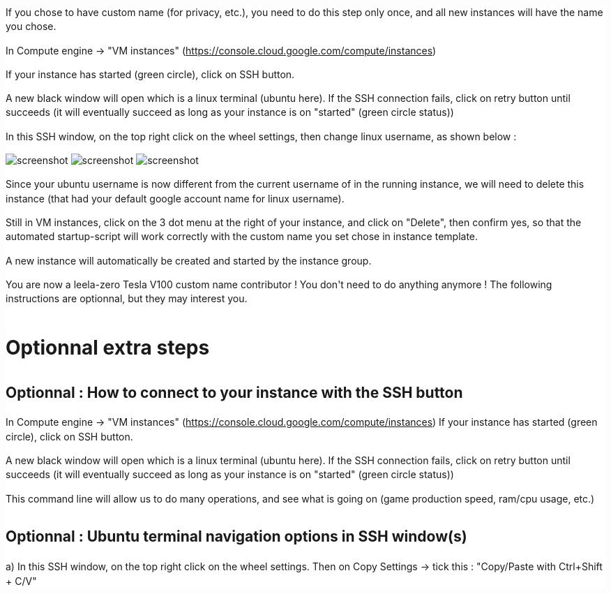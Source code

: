 If you chose to have custom name (for privacy, etc.), you need to do this step only once, and all new instances will have the name you chose.

In Compute engine -> "VM instances" (https://console.cloud.google.com/compute/instances)

If your instance has started (green circle), click on SSH button.

A new black window will open which is a linux terminal (ubuntu here).
If the SSH connection fails, click on retry button until succeeds (it will eventually succeed as long as your instance is on "started" (green circle status))

In this SSH window, on the top right click on the wheel settings, then change linux username, as shown below :


![screenshot](https://i.imgur.com/wUQlNJi.png?raw=true)
![screenshot](https://i.imgur.com/WXzyMbC.png?raw=true)
![screenshot](https://i.imgur.com/6Cxi6PN.png?raw=true)


Since your ubuntu username is now different from the current username of in the running instance, we will need to delete this instance (that had your default google account name for linux username).

Still in VM instances, click on the 3 dot menu at the right of your instance, and click on "Delete", then confirm yes, so that the automated startup-script will work correctly with the custom name you set chose in instance template.

A new instance will automatically be created and started by the instance group.

You are now a leela-zero Tesla V100 custom name contributor !
You don't need to do anything anymore !
The following instructions are optionnal, but they may interest you.


# Optionnal extra steps

## Optionnal : How to connect to your instance with the SSH button

In Compute engine -> "VM instances" (https://console.cloud.google.com/compute/instances)
If your instance has started (green circle), click on SSH button.

A new black window will open which is a linux terminal (ubuntu here).
If the SSH connection fails, click on retry button until succeeds (it will eventually succeed as long as your instance is on "started" (green circle status))

This command line will allow us to do many operations, and see what is going on (game production speed, ram/cpu usage, etc.)

## Optionnal : Ubuntu terminal navigation options in SSH window(s)

a) In this SSH window, on the top right click on the wheel settings.
Then on Copy Settings -> tick this : "Copy/Paste with Ctrl+Shift + C/V"
